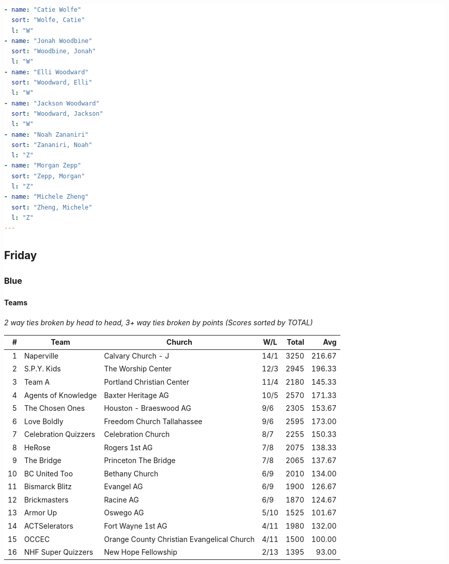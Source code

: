 ```yaml
- name: "Catie Wolfe"
  sort: "Wolfe, Catie"
  l: "W"
- name: "Jonah Woodbine"
  sort: "Woodbine, Jonah"
  l: "W"
- name: "Elli Woodward"
  sort: "Woodward, Elli"
  l: "W"
- name: "Jackson Woodward"
  sort: "Woodward, Jackson"
  l: "W"
- name: "Noah Zananiri"
  sort: "Zananiri, Noah"
  l: "Z"
- name: "Morgan Zepp"
  sort: "Zepp, Morgan"
  l: "Z"
- name: "Michele Zheng"
  sort: "Zheng, Michele"
  l: "Z"
---
```


## Friday

### Blue

#### Teams

*2 way ties broken by head to head, 3+ way ties broken by points (Scores sorted by TOTAL)*

|    # | Team                 | Church                                     | W/L  | Total |    Avg |
| ---: | -------------------- | ------------------------------------------ | ---- | ----: | -----: |
|    1 | Naperville           | Calvary Church - J                         | 14/1 |  3250 | 216.67 |
|    2 | S.P.Y. Kids          | The Worship Center                         | 12/3 |  2945 | 196.33 |
|    3 | Team A               | Portland Christian Center                  | 11/4 |  2180 | 145.33 |
|    4 | Agents of Knowledge  | Baxter Heritage AG                         | 10/5 |  2570 | 171.33 |
|    5 | The Chosen Ones      | Houston - Braeswood AG                     | 9/6  |  2305 | 153.67 |
|    6 | Love Boldly          | Freedom Church Tallahassee                 | 9/6  |  2595 | 173.00 |
|    7 | Celebration Quizzers | Celebration Church                         | 8/7  |  2255 | 150.33 |
|    8 | HeRose               | Rogers 1st AG                              | 7/8  |  2075 | 138.33 |
|    9 | The Bridge           | Princeton The Bridge                       | 7/8  |  2065 | 137.67 |
|   10 | BC United Too        | Bethany Church                             | 6/9  |  2010 | 134.00 |
|   11 | Bismarck Blitz       | Evangel AG                                 | 6/9  |  1900 | 126.67 |
|   12 | Brickmasters         | Racine AG                                  | 6/9  |  1870 | 124.67 |
|   13 | Armor Up             | Oswego AG                                  | 5/10 |  1525 | 101.67 |
|   14 | ACTSelerators        | Fort Wayne 1st AG                          | 4/11 |  1980 | 132.00 |
|   15 | OCCEC                | Orange County Christian Evangelical Church | 4/11 |  1500 | 100.00 |
|   16 | NHF Super Quizzers   | New Hope Fellowship                        | 2/13 |  1395 |  93.00 |
